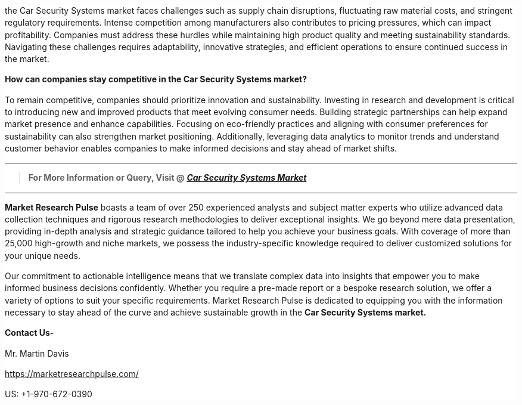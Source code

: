 the Car Security Systems market faces challenges such as supply chain disruptions, fluctuating raw material costs, and stringent regulatory requirements. Intense competition among manufacturers also contributes to pricing pressures, which can impact profitability. Companies must address these hurdles while maintaining high product quality and meeting sustainability standards. Navigating these challenges requires adaptability, innovative strategies, and efficient operations to ensure continued success in the market.</p><p><strong>How can companies stay competitive in the Car Security Systems market?</strong></p><p>To remain competitive, companies should prioritize innovation and sustainability. Investing in research and development is critical to introducing new and improved products that meet evolving consumer needs. Building strategic partnerships can help expand market presence and enhance capabilities. Focusing on eco-friendly practices and aligning with consumer preferences for sustainability can also strengthen market positioning. Additionally, leveraging data analytics to monitor trends and understand customer behavior enables companies to make informed decisions and stay ahead of market shifts.</p><hr /><blockquote><p><strong>For More Information or Query, Visit @&nbsp;<em><a href="https://marketresearchpulse.com/report/115475/car-security-systems-market?utm_source=Linkedin&utm_medium=025">Car Security Systems Market</a></em></strong></p></blockquote><hr /><p><strong>Market Research Pulse</strong> boasts a team of over 250 experienced analysts and subject matter experts who utilize advanced data collection techniques and rigorous research methodologies to deliver exceptional insights. We go beyond mere data presentation, providing in-depth analysis and strategic guidance tailored to help you achieve your business goals. With coverage of more than 25,000 high-growth and niche markets, we possess the industry-specific knowledge required to deliver customized solutions for your unique needs.</p><p>Our commitment to actionable intelligence means that we translate complex data into insights that empower you to make informed business decisions confidently. Whether you require a pre-made report or a bespoke research solution, we offer a variety of options to suit your specific requirements. Market Research Pulse is dedicated to equipping you with the information necessary to stay ahead of the curve and achieve sustainable growth in the <strong>Car Security Systems market.</strong></p><p><strong>Contact Us-</strong></p><p>Mr. Martin Davis</p><p>https://marketresearchpulse.com/</p><p>US: +1-970-672-0390</p>
